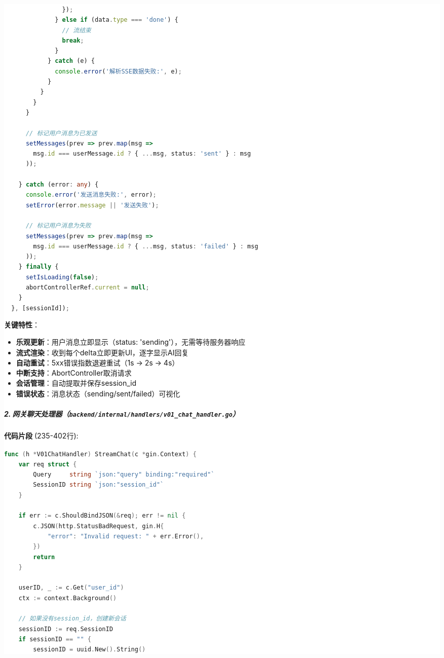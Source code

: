 ```typescript
                });
              } else if (data.type === 'done') {
                // 流结束
                break;
              }
            } catch (e) {
              console.error('解析SSE数据失败:', e);
            }
          }
        }
      }

      // 标记用户消息为已发送
      setMessages(prev => prev.map(msg => 
        msg.id === userMessage.id ? { ...msg, status: 'sent' } : msg
      ));
      
    } catch (error: any) {
      console.error('发送消息失败:', error);
      setError(error.message || '发送失败');
      
      // 标记用户消息为失败
      setMessages(prev => prev.map(msg => 
        msg.id === userMessage.id ? { ...msg, status: 'failed' } : msg
      ));
    } finally {
      setIsLoading(false);
      abortControllerRef.current = null;
    }
  }, [sessionId]);
```

**关键特性**：
- **乐观更新**：用户消息立即显示（status: 'sending'），无需等待服务器响应
- **流式渲染**：收到每个delta立即更新UI，逐字显示AI回复
- **自动重试**：5xx错误指数退避重试（1s → 2s → 4s）
- **中断支持**：AbortController取消请求
- **会话管理**：自动提取并保存session_id
- **错误状态**：消息状态（sending/sent/failed）可视化

##### 2. 网关聊天处理器（`backend/internal/handlers/v01_chat_handler.go`）
**代码片段** (235-402行):
```go
func (h *V01ChatHandler) StreamChat(c *gin.Context) {
    var req struct {
        Query     string `json:"query" binding:"required"`
        SessionID string `json:"session_id"`
    }

    if err := c.ShouldBindJSON(&req); err != nil {
        c.JSON(http.StatusBadRequest, gin.H{
            "error": "Invalid request: " + err.Error(),
        })
        return
    }

    userID, _ := c.Get("user_id")
    ctx := context.Background()

    // 如果没有session_id，创建新会话
    sessionID := req.SessionID
    if sessionID == "" {
        sessionID = uuid.New().String()
```